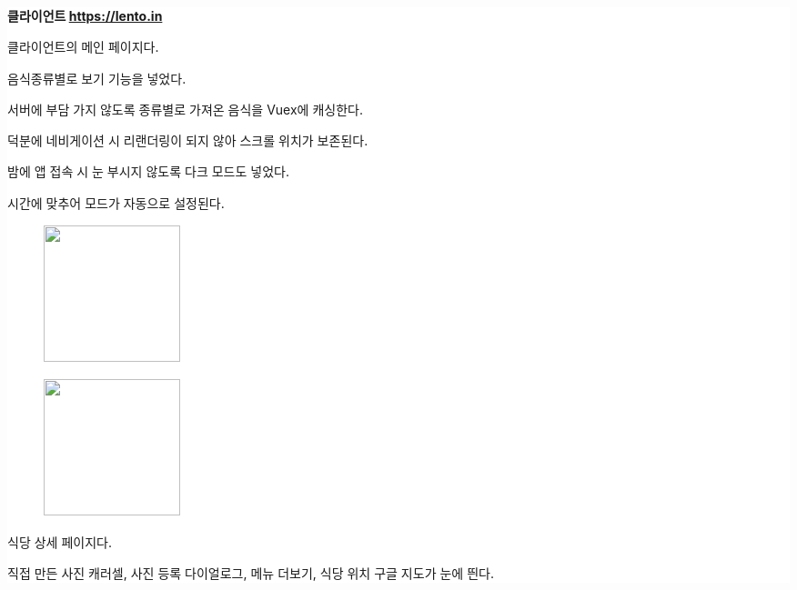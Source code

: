 **클라이언트 https://lento.in**

클라이언트의 메인 페이지다.

음식종류별로 보기 기능을 넣었다.

서버에 부담 가지 않도록 종류별로 가져온 음식을 Vuex에 캐싱한다.

덕분에 네비게이션 시 리랜더링이 되지 않아 스크롤 위치가 보존된다.

밤에 앱 접속 시 눈 부시지 않도록 다크 모드도 넣었다.

시간에 맞추어 모드가 자동으로 설정된다.

<div id='gallery-11' class='gallery galleryid-835 gallery-columns-3 gallery-size-thumbnail'>
  <figure class='gallery-item'> 
  
  <div class='gallery-icon portrait'>
    <a href='https://yongj.in/2018/05/20/%ed%95%9c%ea%b5%ad%ec%99%b8%eb%8c%80-%ec%a3%bc%eb%b3%80-%ec%8b%9d%eb%8b%b9-%ec%b6%94%ec%b2%9c%ec%95%b1-lento/%e1%84%89%e1%85%b3%e1%84%8f%e1%85%b3%e1%84%85%e1%85%b5%e1%86%ab%e1%84%89%e1%85%a3%e1%86%ba-2018-05-20-%e1%84%8b%e1%85%a9%e1%84%92%e1%85%ae-10-18-51/'><img width="150" height="150" src="https://raw.githubusercontent.com/16Yongjin/16Yongjin.github.io/master/wp-content/uploads/2018/05/e18489e185b3e1848fe185b3e18485e185b5e186abe18489e185a3e186ba-2018-05-20-e1848be185a9e18492e185ae-10-18-51-150x150.png" class="attachment-thumbnail size-thumbnail" alt="" srcset="https://raw.githubusercontent.com/16Yongjin/16Yongjin.github.io/master/wp-content/uploads/2018/05/e18489e185b3e1848fe185b3e18485e185b5e186abe18489e185a3e186ba-2018-05-20-e1848be185a9e18492e185ae-10-18-51-150x150.png 150w, https://raw.githubusercontent.com/16Yongjin/16Yongjin.github.io/master/wp-content/uploads/2018/05/e18489e185b3e1848fe185b3e18485e185b5e186abe18489e185a3e186ba-2018-05-20-e1848be185a9e18492e185ae-10-18-51-85x85.png 85w" sizes="(max-width: 150px) 100vw, 150px" /></a>
  </div></figure><figure class='gallery-item'> 
  
  <div class='gallery-icon portrait'>
    <a href='https://yongj.in/2018/05/20/%ed%95%9c%ea%b5%ad%ec%99%b8%eb%8c%80-%ec%a3%bc%eb%b3%80-%ec%8b%9d%eb%8b%b9-%ec%b6%94%ec%b2%9c%ec%95%b1-lento/%e1%84%89%e1%85%b3%e1%84%8f%e1%85%b3%e1%84%85%e1%85%b5%e1%86%ab%e1%84%89%e1%85%a3%e1%86%ba-2018-05-20-%e1%84%8b%e1%85%a9%e1%84%92%e1%85%ae-10-18-57/'><img width="150" height="150" src="https://raw.githubusercontent.com/16Yongjin/16Yongjin.github.io/master/wp-content/uploads/2018/05/e18489e185b3e1848fe185b3e18485e185b5e186abe18489e185a3e186ba-2018-05-20-e1848be185a9e18492e185ae-10-18-57-150x150.png" class="attachment-thumbnail size-thumbnail" alt="" srcset="https://raw.githubusercontent.com/16Yongjin/16Yongjin.github.io/master/wp-content/uploads/2018/05/e18489e185b3e1848fe185b3e18485e185b5e186abe18489e185a3e186ba-2018-05-20-e1848be185a9e18492e185ae-10-18-57-150x150.png 150w, https://raw.githubusercontent.com/16Yongjin/16Yongjin.github.io/master/wp-content/uploads/2018/05/e18489e185b3e1848fe185b3e18485e185b5e186abe18489e185a3e186ba-2018-05-20-e1848be185a9e18492e185ae-10-18-57-85x85.png 85w" sizes="(max-width: 150px) 100vw, 150px" /></a>
  </div></figure>
</div>

식당 상세 페이지다.

직접 만든 사진 캐러셀, 사진 등록 다이얼로그, 메뉴 더보기, 식당 위치 구글 지도가 눈에 띈다.
